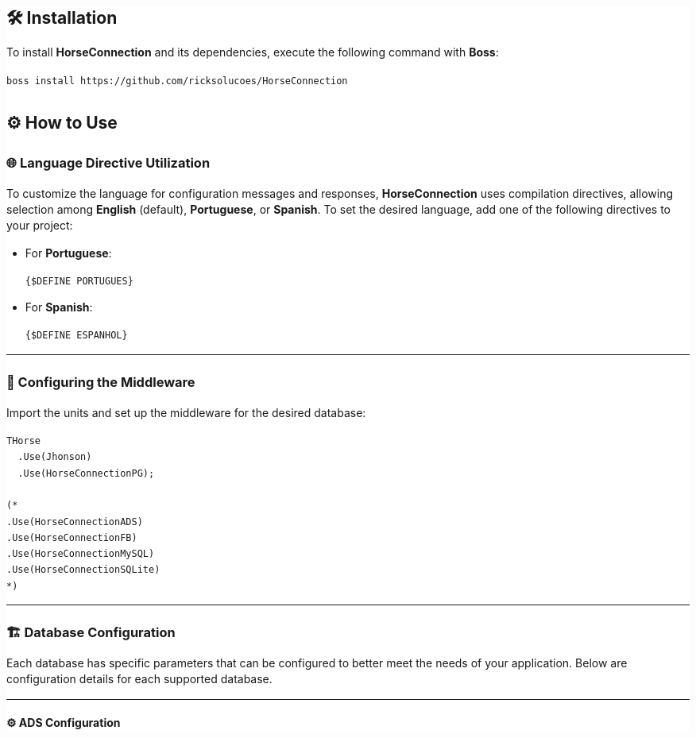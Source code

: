 ## 🛠️ Installation

To install **HorseConnection** and its dependencies, execute the following command with **Boss**:

```sh
boss install https://github.com/ricksolucoes/HorseConnection
```

## ⚙️ How to Use

### 🌐 Language Directive Utilization

To customize the language for configuration messages and responses, **HorseConnection** uses compilation directives, allowing selection among **English** (default), **Portuguese**, or **Spanish**. To set the desired language, add one of the following directives to your project:

- For **Portuguese**:
  ```delphi
  {$DEFINE PORTUGUES}
  ```
- For **Spanish**:
  ```delphi
  {$DEFINE ESPANHOL}
  ```

---

### 🔧 Configuring the Middleware

Import the units and set up the middleware for the desired database:

```delphi
THorse
  .Use(Jhonson)
  .Use(HorseConnectionPG);

(* 
.Use(HorseConnectionADS)
.Use(HorseConnectionFB)
.Use(HorseConnectionMySQL)
.Use(HorseConnectionSQLite)
*)
```

---

### 🏗️ Database Configuration

Each database has specific parameters that can be configured to better meet the needs of your application. Below are configuration details for each supported database.

---

#### ⚙️ ADS Configuration
